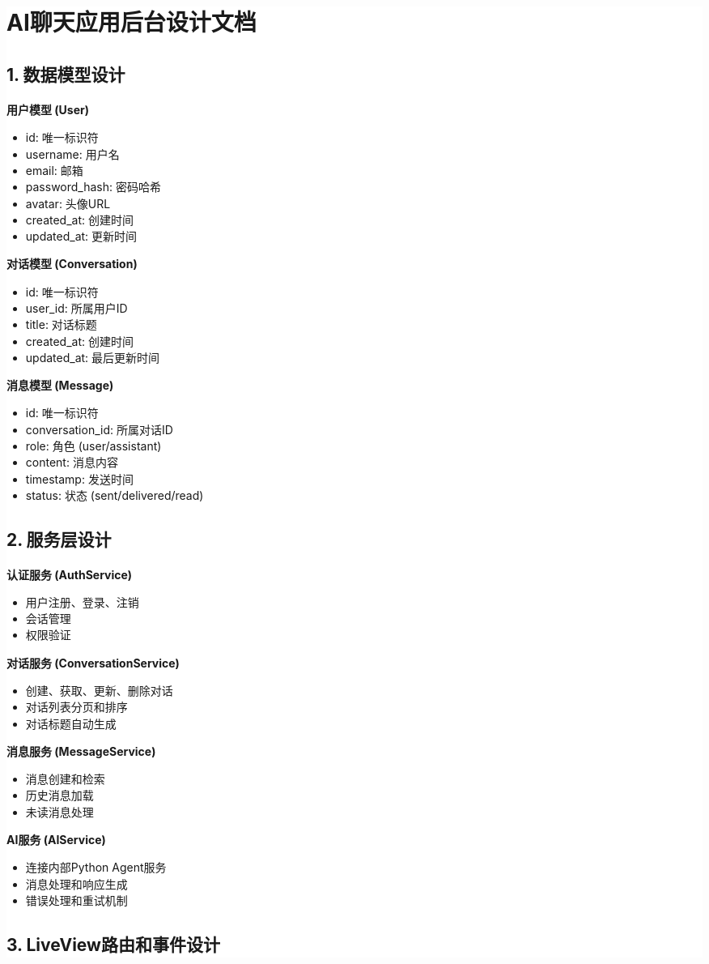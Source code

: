 # AI聊天应用后台设计文档

## 1. 数据模型设计

**用户模型 (User)**
- id: 唯一标识符
- username: 用户名
- email: 邮箱
- password_hash: 密码哈希
- avatar: 头像URL
- created_at: 创建时间
- updated_at: 更新时间

**对话模型 (Conversation)**
- id: 唯一标识符
- user_id: 所属用户ID
- title: 对话标题
- created_at: 创建时间
- updated_at: 最后更新时间

**消息模型 (Message)**
- id: 唯一标识符
- conversation_id: 所属对话ID
- role: 角色 (user/assistant)
- content: 消息内容
- timestamp: 发送时间
- status: 状态 (sent/delivered/read)

## 2. 服务层设计

**认证服务 (AuthService)**
- 用户注册、登录、注销
- 会话管理
- 权限验证

**对话服务 (ConversationService)**
- 创建、获取、更新、删除对话
- 对话列表分页和排序
- 对话标题自动生成

**消息服务 (MessageService)**
- 消息创建和检索
- 历史消息加载
- 未读消息处理

**AI服务 (AIService)**
- 连接内部Python Agent服务
- 消息处理和响应生成
- 错误处理和重试机制

## 3. LiveView路由和事件设计

